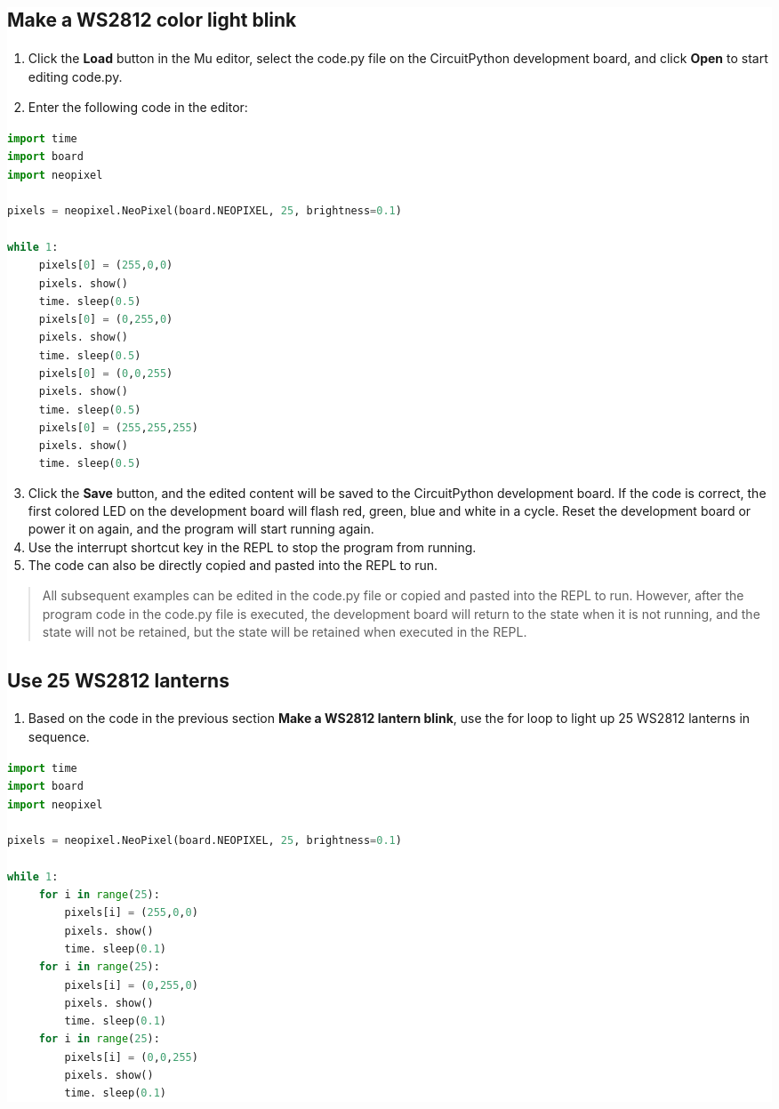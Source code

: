 ## Make a WS2812 color light blink

1. Click the **Load** button in the Mu editor, select the code.py file on the CircuitPython development board, and click **Open** to start editing code.py.

2. Enter the following code in the editor:

```python
import time
import board
import neopixel

pixels = neopixel.NeoPixel(board.NEOPIXEL, 25, brightness=0.1)

while 1:
     pixels[0] = (255,0,0)
     pixels. show()
     time. sleep(0.5)
     pixels[0] = (0,255,0)
     pixels. show()
     time. sleep(0.5)
     pixels[0] = (0,0,255)
     pixels. show()
     time. sleep(0.5)
     pixels[0] = (255,255,255)
     pixels. show()
     time. sleep(0.5)
```

3. Click the **Save** button, and the edited content will be saved to the CircuitPython development board. If the code is correct, the first colored LED on the development board will flash red, green, blue and white in a cycle. Reset the development board or power it on again, and the program will start running again.
4. Use the interrupt shortcut key in the REPL to stop the program from running.
5. The code can also be directly copied and pasted into the REPL to run.

> All subsequent examples can be edited in the code.py file or copied and pasted into the REPL to run. However, after the program code in the code.py file is executed, the development board will return to the state when it is not running, and the state will not be retained, but the state will be retained when executed in the REPL.

## Use 25 WS2812 lanterns

1. Based on the code in the previous section **Make a WS2812 lantern blink**, use the for loop to light up 25 WS2812 lanterns in sequence.

```python
import time
import board
import neopixel

pixels = neopixel.NeoPixel(board.NEOPIXEL, 25, brightness=0.1)

while 1:
     for i in range(25):
         pixels[i] = (255,0,0)
         pixels. show()
         time. sleep(0.1)
     for i in range(25):
         pixels[i] = (0,255,0)
         pixels. show()
         time. sleep(0.1)
     for i in range(25):
         pixels[i] = (0,0,255)
         pixels. show()
         time. sleep(0.1)
```